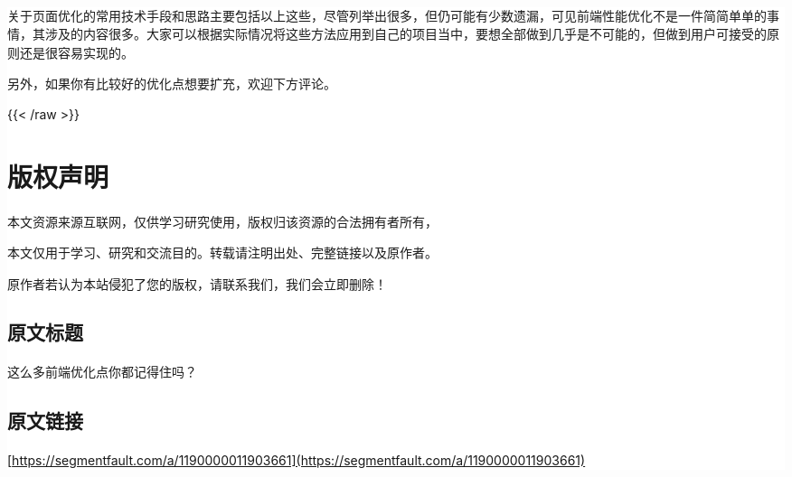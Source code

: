 <p>关于页面优化的常用技术手段和思路主要包括以上这些，尽管列举出很多，但仍可能有少数遗漏，可见前端性能优化不是一件简简单单的事情，其涉及的内容很多。大家可以根据实际情况将这些方法应用到自己的项目当中，要想全部做到几乎是不可能的，但做到用户可接受的原则还是很容易实现的。</p>
<p>另外，如果你有比较好的优化点想要扩充，欢迎下方评论。</p>

                
{{< /raw >}}

# 版权声明
本文资源来源互联网，仅供学习研究使用，版权归该资源的合法拥有者所有，

本文仅用于学习、研究和交流目的。转载请注明出处、完整链接以及原作者。

原作者若认为本站侵犯了您的版权，请联系我们，我们会立即删除！

## 原文标题
这么多前端优化点你都记得住吗？

## 原文链接
[https://segmentfault.com/a/1190000011903661](https://segmentfault.com/a/1190000011903661)

